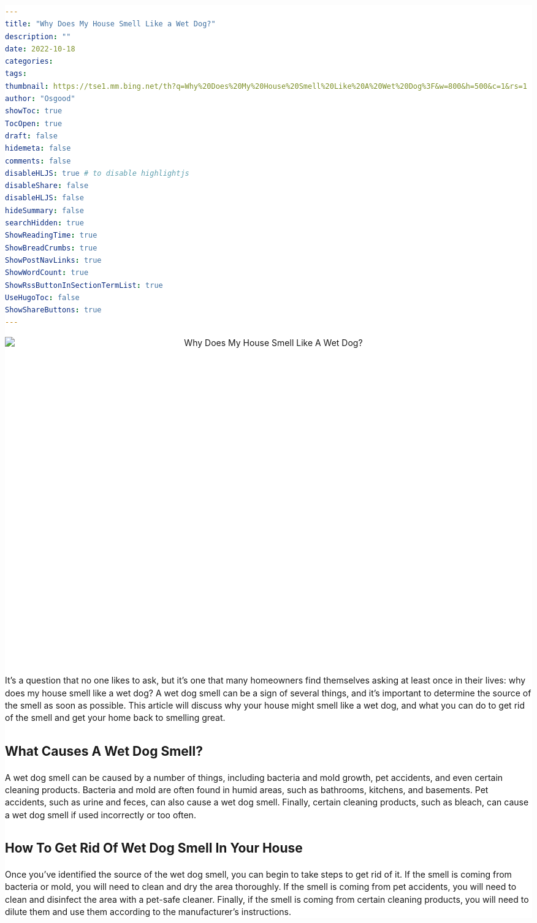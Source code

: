 ```yaml
---
title: "Why Does My House Smell Like a Wet Dog?"
description: ""
date: 2022-10-18
categories: 
tags: 
thumbnail: https://tse1.mm.bing.net/th?q=Why%20Does%20My%20House%20Smell%20Like%20A%20Wet%20Dog%3F&w=800&h=500&c=1&rs=1
author: "Osgood"
showToc: true
TocOpen: true
draft: false
hidemeta: false
comments: false
disableHLJS: true # to disable highlightjs
disableShare: false
disableHLJS: false
hideSummary: false
searchHidden: true
ShowReadingTime: true
ShowBreadCrumbs: true
ShowPostNavLinks: true
ShowWordCount: true
ShowRssButtonInSectionTermList: true
UseHugoToc: false
ShowShareButtons: true
---
```


<center>
	<img src="https://tse1.mm.bing.net/th?q=Why%20Does%20My%20House%20Smell%20Like%20A%20Wet%20Dog%3F&w=800&h=500&c=1&rs=1" alt="Why Does My House Smell Like A Wet Dog?" width="800" height="500" style="display: block; width: 100%; height: auto">
</center>

<p>It’s a question that no one likes to ask, but it’s one that many homeowners find themselves asking at least once in their lives: why does my house smell like a wet dog? A wet dog smell can be a sign of several things, and it’s important to determine the source of the smell as soon as possible. This article will discuss why your house might smell like a wet dog, and what you can do to get rid of the smell and get your home back to smelling great. </p>

<h2>What Causes A Wet Dog Smell?</h2>

<p>A wet dog smell can be caused by a number of things, including bacteria and mold growth, pet accidents, and even certain cleaning products. Bacteria and mold are often found in humid areas, such as bathrooms, kitchens, and basements. Pet accidents, such as urine and feces, can also cause a wet dog smell. Finally, certain cleaning products, such as bleach, can cause a wet dog smell if used incorrectly or too often. </p>

<h2>How To Get Rid Of Wet Dog Smell In Your House</h2>

<p>Once you’ve identified the source of the wet dog smell, you can begin to take steps to get rid of it. If the smell is coming from bacteria or mold, you will need to clean and dry the area thoroughly. If the smell is coming from pet accidents, you will need to clean and disinfect the area with a pet-safe cleaner. Finally, if the smell is coming from certain cleaning products, you will need to dilute them and use them according to the manufacturer’s instructions. </p>
